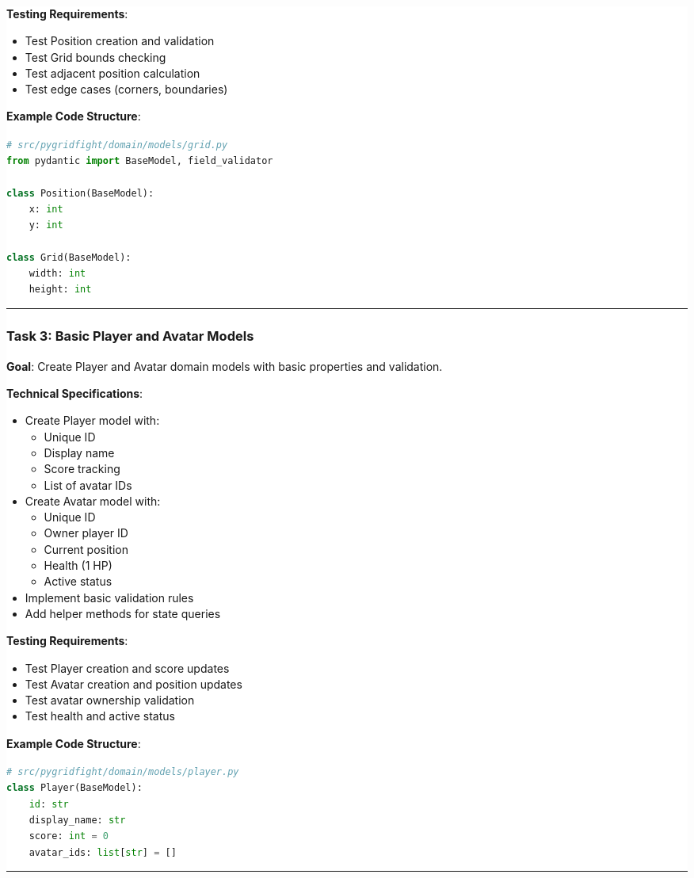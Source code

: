 **Testing Requirements**:
- Test Position creation and validation
- Test Grid bounds checking
- Test adjacent position calculation
- Test edge cases (corners, boundaries)

**Example Code Structure**:
```python
# src/pygridfight/domain/models/grid.py
from pydantic import BaseModel, field_validator

class Position(BaseModel):
    x: int
    y: int

class Grid(BaseModel):
    width: int
    height: int
```

---

### Task 3: Basic Player and Avatar Models
**Goal**: Create Player and Avatar domain models with basic properties and validation.

**Technical Specifications**:
- Create Player model with:
  - Unique ID
  - Display name
  - Score tracking
  - List of avatar IDs
- Create Avatar model with:
  - Unique ID
  - Owner player ID
  - Current position
  - Health (1 HP)
  - Active status
- Implement basic validation rules
- Add helper methods for state queries

**Testing Requirements**:
- Test Player creation and score updates
- Test Avatar creation and position updates
- Test avatar ownership validation
- Test health and active status

**Example Code Structure**:
```python
# src/pygridfight/domain/models/player.py
class Player(BaseModel):
    id: str
    display_name: str
    score: int = 0
    avatar_ids: list[str] = []
```

---